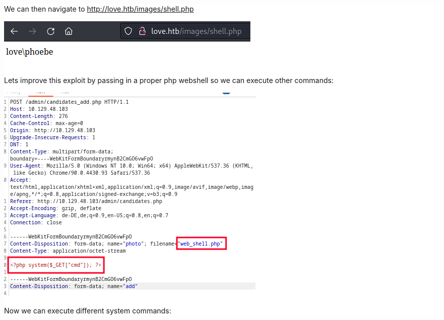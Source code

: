 We can then navigate to http://love.htb/images/shell.php

![love_webshell.png](../assets/love_assets/love_webshell.png)

Lets improve this exploit by passing in a proper php webshell so we can execute other commands:

![love_burp2.png](../assets/love_assets/love_burp2.png)

Now we can execute different system commands:
